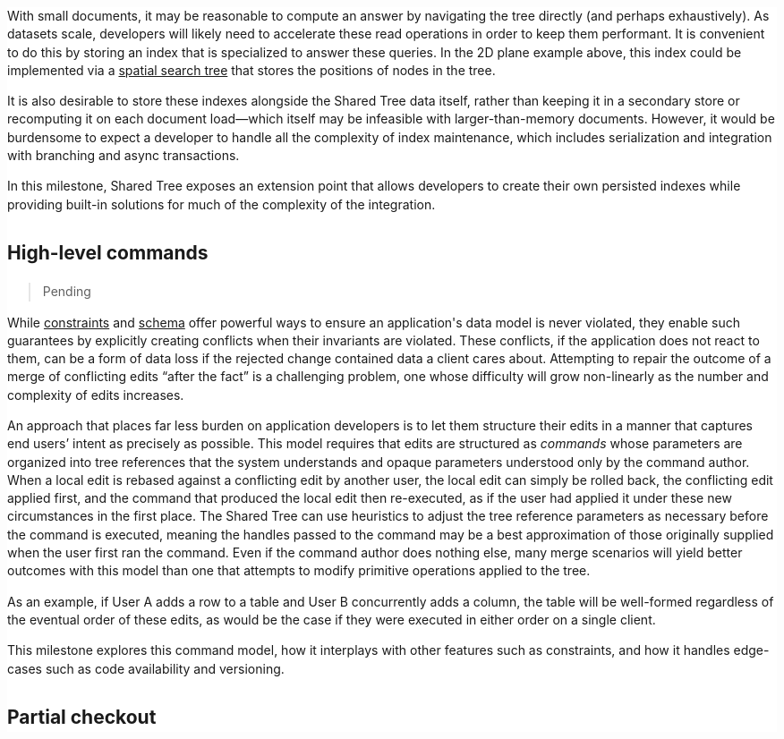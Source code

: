 With small documents, it may be reasonable to compute an answer by navigating the tree directly (and perhaps exhaustively).
As datasets scale, developers will likely need to accelerate these read operations in order to keep them performant.
It is convenient to do this by storing an index that is specialized to answer these queries.
In the 2D plane example above, this index could be implemented via a [spatial search tree](https://en.wikipedia.org/wiki/Spatial_database#Spatial_index) that stores the positions of nodes in the tree.

It is also desirable to store these indexes alongside the Shared Tree data itself, rather than keeping it in a secondary store or recomputing it on each document load—which itself may be infeasible with larger-than-memory documents.
However, it would be burdensome to expect a developer to handle all the complexity of index maintenance, which includes serialization and integration with branching and async transactions.

In this milestone, Shared Tree exposes an extension point that allows developers to create their own persisted indexes while providing built-in solutions for much of the complexity of the integration.

## High-level commands

> Pending

While [constraints](#constraints) and [schema](#schema-and-schema-enforcement) offer powerful ways to ensure an application's data model is never violated, they enable such guarantees by explicitly creating conflicts when their invariants are violated.
These conflicts, if the application does not react to them, can be a form of data loss if the rejected change contained data a client cares about.
Attempting to repair the outcome of a merge of conflicting edits “after the fact” is a challenging problem, one whose difficulty will grow non-linearly as the number and complexity of edits increases.

An approach that places far less burden on application developers is to let them structure their edits in a manner that captures end users’ intent as precisely as possible.
This model requires that edits are structured as _commands_ whose parameters are organized into tree references that the system understands and opaque parameters understood only by the command author.
When a local edit is rebased against a conflicting edit by another user, the local edit can simply be rolled back, the conflicting edit applied first, and the command that produced the local edit then re-executed, as if the user had applied it under these new circumstances in the first place.
The Shared Tree can use heuristics to adjust the tree reference parameters as necessary before the command is executed, meaning the handles passed to the command may be a best approximation of those originally supplied when the user first ran the command.
Even if the command author does nothing else, many merge scenarios will yield better outcomes with this model than one that attempts to modify primitive operations applied to the tree.

As an example, if User A adds a row to a table and User B concurrently adds a column, the table will be well-formed regardless of the eventual order of these edits, as would be the case if they were executed in either order on a single client.

This milestone explores this command model, how it interplays with other features such as constraints, and how it handles edge-cases such as code availability and versioning.

## Partial checkout

